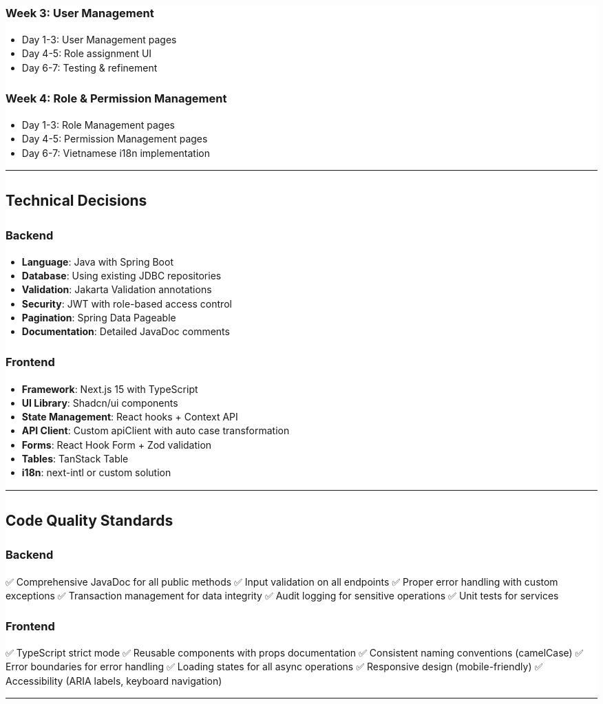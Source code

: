 ### Week 3: User Management
- Day 1-3: User Management pages
- Day 4-5: Role assignment UI
- Day 6-7: Testing & refinement

### Week 4: Role & Permission Management
- Day 1-3: Role Management pages
- Day 4-5: Permission Management pages
- Day 6-7: Vietnamese i18n implementation

---

## Technical Decisions

### Backend
- **Language**: Java with Spring Boot
- **Database**: Using existing JDBC repositories
- **Validation**: Jakarta Validation annotations
- **Security**: JWT with role-based access control
- **Pagination**: Spring Data Pageable
- **Documentation**: Detailed JavaDoc comments

### Frontend
- **Framework**: Next.js 15 with TypeScript
- **UI Library**: Shadcn/ui components
- **State Management**: React hooks + Context API
- **API Client**: Custom apiClient with auto case transformation
- **Forms**: React Hook Form + Zod validation
- **Tables**: TanStack Table
- **i18n**: next-intl or custom solution

---

## Code Quality Standards

### Backend
✅ Comprehensive JavaDoc for all public methods
✅ Input validation on all endpoints
✅ Proper error handling with custom exceptions
✅ Transaction management for data integrity
✅ Audit logging for sensitive operations
✅ Unit tests for services

### Frontend
✅ TypeScript strict mode
✅ Reusable components with props documentation
✅ Consistent naming conventions (camelCase)
✅ Error boundaries for error handling
✅ Loading states for all async operations
✅ Responsive design (mobile-friendly)
✅ Accessibility (ARIA labels, keyboard navigation)

---